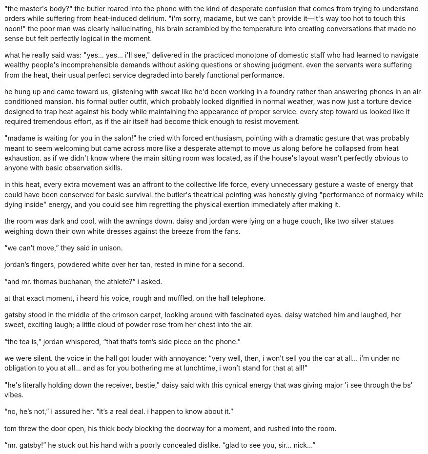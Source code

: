 "the master's body?" the butler roared into the phone with the kind of desperate confusion that comes from trying to understand orders while suffering from heat-induced delirium. "i'm sorry, madame, but we can't provide it—it's way too hot to touch this noon!" the poor man was clearly hallucinating, his brain scrambled by the temperature into creating conversations that made no sense but felt perfectly logical in the moment.

what he really said was: "yes… yes… i'll see," delivered in the practiced monotone of domestic staff who had learned to navigate wealthy people's incomprehensible demands without asking questions or showing judgment. even the servants were suffering from the heat, their usual perfect service degraded into barely functional performance.

he hung up and came toward us, glistening with sweat like he'd been working in a foundry rather than answering phones in an air-conditioned mansion. his formal butler outfit, which probably looked dignified in normal weather, was now just a torture device designed to trap heat against his body while maintaining the appearance of proper service. every step toward us looked like it required tremendous effort, as if the air itself had become thick enough to resist movement.

"madame is waiting for you in the salon!" he cried with forced enthusiasm, pointing with a dramatic gesture that was probably meant to seem welcoming but came across more like a desperate attempt to move us along before he collapsed from heat exhaustion. as if we didn't know where the main sitting room was located, as if the house's layout wasn't perfectly obvious to anyone with basic observation skills.

in this heat, every extra movement was an affront to the collective life force, every unnecessary gesture a waste of energy that could have been conserved for basic survival. the butler's theatrical pointing was honestly giving "performance of normalcy while dying inside" energy, and you could see him regretting the physical exertion immediately after making it.

the room was dark and cool, with the awnings down. daisy and jordan were lying on a huge couch, like two silver statues weighing down their own white dresses against the breeze from the fans.

“we can’t move,” they said in unison.

jordan’s fingers, powdered white over her tan, rested in mine for a second.

“and mr. thomas buchanan, the athlete?” i asked.

at that exact moment, i heard his voice, rough and muffled, on the hall telephone.

gatsby stood in the middle of the crimson carpet, looking around with fascinated eyes. daisy watched him and laughed, her sweet, exciting laugh; a little cloud of powder rose from her chest into the air.

“the tea is,” jordan whispered, “that that’s tom’s side piece on the phone.”

we were silent. the voice in the hall got louder with annoyance: “very well, then, i won’t sell you the car at all… i’m under no obligation to you at all… and as for you bothering me at lunchtime, i won’t stand for that at all!”

"he's literally holding down the receiver, bestie," daisy said with this cynical energy that was giving major 'i see through the bs' vibes.

“no, he’s not,” i assured her. “it’s a real deal. i happen to know about it.”

tom threw the door open, his thick body blocking the doorway for a moment, and rushed into the room.

“mr. gatsby!” he stuck out his hand with a poorly concealed dislike. “glad to see you, sir… nick…”
